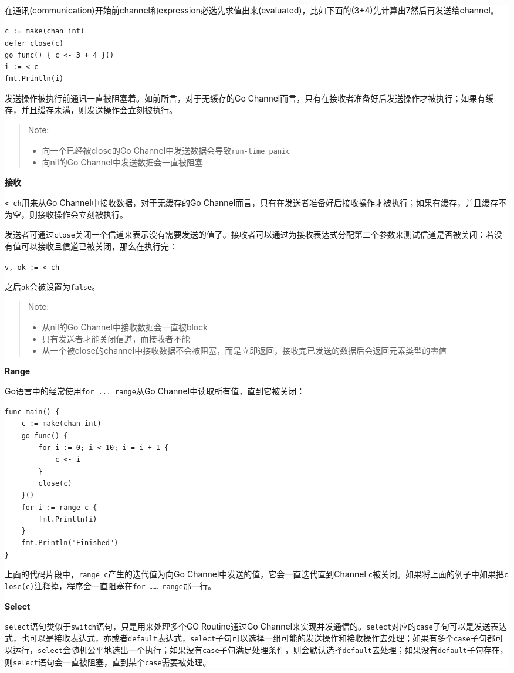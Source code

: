 在通讯(communication)开始前channel和expression必选先求值出来(evaluated)，比如下面的(3+4)先计算出7然后再发送给channel。

```
c := make(chan int)
defer close(c)
go func() { c <- 3 + 4 }()
i := <-c
fmt.Println(i)
```

发送操作被执行前通讯一直被阻塞着。如前所言，对于无缓存的Go Channel而言，只有在接收者准备好后发送操作才被执行；如果有缓存，并且缓存未满，则发送操作会立刻被执行。

> Note:
> - 向一个已经被close的Go Channel中发送数据会导致`run-time panic`
> - 向nil的Go Channel中发送数据会一直被阻塞

**接收**

`<-ch`用来从Go Channel中接收数据，对于无缓存的Go Channel而言，只有在发送者准备好后接收操作才被执行；如果有缓存，并且缓存不为空，则接收操作会立刻被执行。

发送者可通过`close`关闭一个信道来表示没有需要发送的值了。接收者可以通过为接收表达式分配第二个参数来测试信道是否被关闭：若没有值可以接收且信道已被关闭，那么在执行完：

```
v, ok := <-ch
```

之后`ok`会被设置为`false`。

> Note:
> - 从nil的Go Channel中接收数据会一直被block
> - 只有发送者才能关闭信道，而接收者不能
> - 从一个被close的channel中接收数据不会被阻塞，而是立即返回，接收完已发送的数据后会返回元素类型的零值

**Range**

Go语言中的经常使用`for ... range`从Go Channel中读取所有值，直到它被关闭：

```
func main() {
	c := make(chan int)
	go func() {
		for i := 0; i < 10; i = i + 1 {
			c <- i
		}
		close(c)
	}()
	for i := range c {
		fmt.Println(i)
	}
	fmt.Println("Finished")
}
```

上面的代码片段中，`range c`产生的迭代值为向Go Channel中发送的值，它会一直迭代直到Channel `c`被关闭。如果将上面的例子中如果把`close(c)`注释掉，程序会一直阻塞在`for …… range`那一行。

**Select**

`select`语句类似于`switch`语句，只是用来处理多个GO Routine通过Go Channel来实现并发通信的。`select`对应的`case`子句可以是发送表达式，也可以是接收表达式，亦或者`default`表达式，`select`子句可以选择一组可能的发送操作和接收操作去处理；如果有多个`case`子句都可以运行，`select`会随机公平地选出一个执行；如果没有`case`子句满足处理条件，则会默认选择`default`去处理；如果没有`default`子句存在，则`select`语句会一直被阻塞，直到某个`case`需要被处理。

